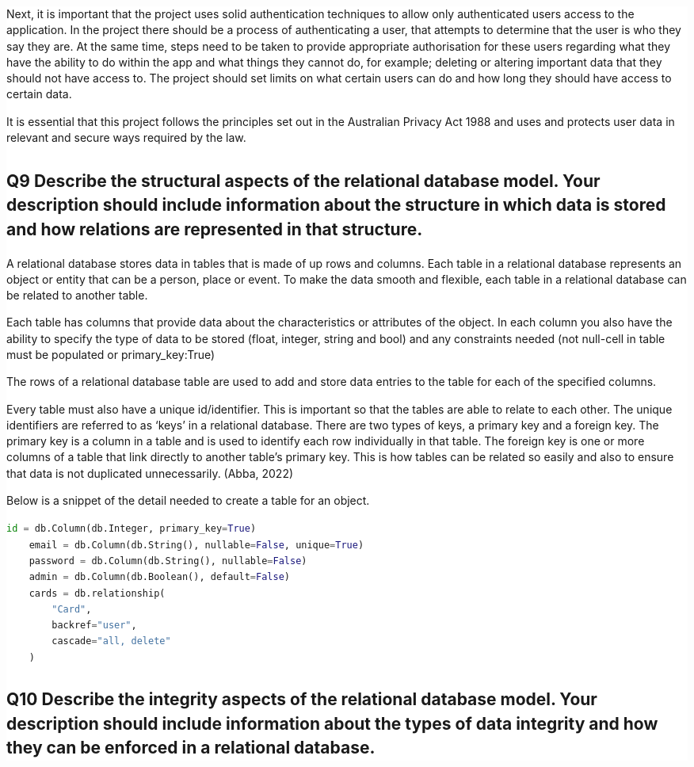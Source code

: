 Next, it is important that the project uses solid authentication techniques to allow only authenticated users access to the application. In the project there should be a process of authenticating a user, that attempts to determine that the user is who they say they are. At the same time, steps need to be taken to provide appropriate authorisation for these users regarding what they have the ability to do within the app and what things they cannot do, for example; deleting or altering important data that they should not have access to. The project should set limits on what certain users can do and how long they should have access to certain data. 

It is essential that this project follows the principles set out in the Australian Privacy Act 1988 and uses and protects user data in relevant and secure ways required by the law. 

## Q9 Describe the structural aspects of the relational database model. Your description should include information about the structure in which data is stored and how relations are represented in that structure.

A relational database stores data in tables that is made of up rows and columns. Each table in a relational database represents an object or entity that can be a person, place or event. To make the data smooth and flexible, each table in a relational database can be related to another table.

Each table has columns that provide data about the characteristics or attributes of the object. In each column you also have the ability to specify the type of data to be stored (float, integer, string and bool) and any constraints needed (not null-cell in table must be populated or primary_key:True)

The rows of a relational database table are used to add and store data entries to the table for each of the specified columns. 

Every table must also have a unique id/identifier. This is important so that the tables are able to relate to each other. The unique identifiers are referred to as ‘keys’ in a relational database. There are two types of keys, a primary key and a foreign key. The primary key is a column in a table and is used to identify each row individually in that table. The foreign key is one or more columns of a table that link directly to another table’s primary key. This is how tables can be related so easily and also to ensure that data is not duplicated unnecessarily. (Abba, 2022) 

Below is a snippet of the detail needed to create a table for an object. 

```python
id = db.Column(db.Integer, primary_key=True)
    email = db.Column(db.String(), nullable=False, unique=True)
    password = db.Column(db.String(), nullable=False)
    admin = db.Column(db.Boolean(), default=False)
    cards = db.relationship(
        "Card",
        backref="user",
        cascade="all, delete"
    )
```

## Q10 Describe the integrity aspects of the relational database model. Your description should include information about the types of data integrity and how they can be enforced in a relational database.
